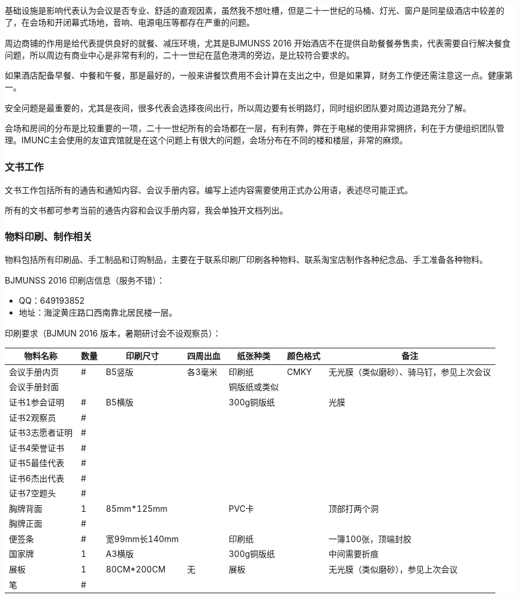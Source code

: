 基础设施是影响代表认为会议是否专业、舒适的直观因素，虽然我不想吐槽，但是二十一世纪的马桶、灯光、窗户是同星级酒店中较差的了，在会场和开闭幕式场地，音响、电源电压等都存在严重的问题。

周边商铺的作用是给代表提供良好的就餐、减压环境，尤其是BJMUNSS 2016 开始酒店不在提供自助餐餐券售卖，代表需要自行解决餐食问题，所以周边有商业中心是非常有利的，二十一世纪在蓝色港湾的旁边，是比较符合要求的。

如果酒店配备早餐、中餐和午餐，那是最好的，一般来讲餐饮费用不会计算在支出之中，但是如果算，财务工作便还需注意这一点。健康第一。

安全问题是最重要的，尤其是夜间，很多代表会选择夜间出行，所以周边要有长明路灯，同时组织团队要对周边道路充分了解。

会场和房间的分布是比较重要的一项，二十一世纪所有的会场都在一层，有利有弊，弊在于电梯的使用非常拥挤，利在于方便组织团队管理。IMUNC主会使用的友谊宾馆就是在这个问题上有很大的问题，会场分布在不同的楼和楼层，非常的麻烦。

### 文书工作

文书工作包括所有的通告和通知内容、会议手册内容。编写上述内容需要使用正式办公用语，表述尽可能正式。

所有的文书都可参考当前的通告内容和会议手册内容，我会单独开文档列出。

### 物料印刷、制作相关

物料包括所有印刷品、手工制品和订购制品，主要在于联系印刷厂印刷各种物料、联系淘宝店制作各种纪念品、手工准备各种物料。

BJMUNSS 2016 印刷店信息（服务不错）：

* QQ：649193852
* 地址：海淀黄庄路口西南靠北居民楼一层。

印刷要求（BJMUN 2016 版本，暑期研讨会不设观察员）：

<div class="smaller-next"></div>

|物料名称|数量|印刷尺寸|四周出血|纸张种类|颜色格式|备注|
|---|--|--|--|--|--|--|
|会议手册内页|#|B5竖版|各3毫米|印刷纸|CMKY|无光膜（类似磨砂）、骑马钉，参见上次会议|
|会议手册封面||||铜版纸或类似|||
|证书1参会证明|#|B5横版||300g铜版纸||光膜|
|证书2观察员|#||||||
|证书3志愿者证明|#||||||
|证书4荣誉证书|#||||||
|证书5最佳代表|#||||||
|证书6杰出代表|#||||||
|证书7空题头|#||||||
|胸牌背面|1|85mm\*125mm||PVC卡||顶部打两个洞|
|胸牌正面|#||||||
|便签条|#|宽99mm长140mm||印刷纸||一簿100张，顶端封胶|
|国家牌|1|A3横版||300g铜版纸||中间需要折痕|
|展板|1|80CM\*200CM|无|展板||无光膜（类似磨砂），参见上次会议|
|笔|\#||||||
